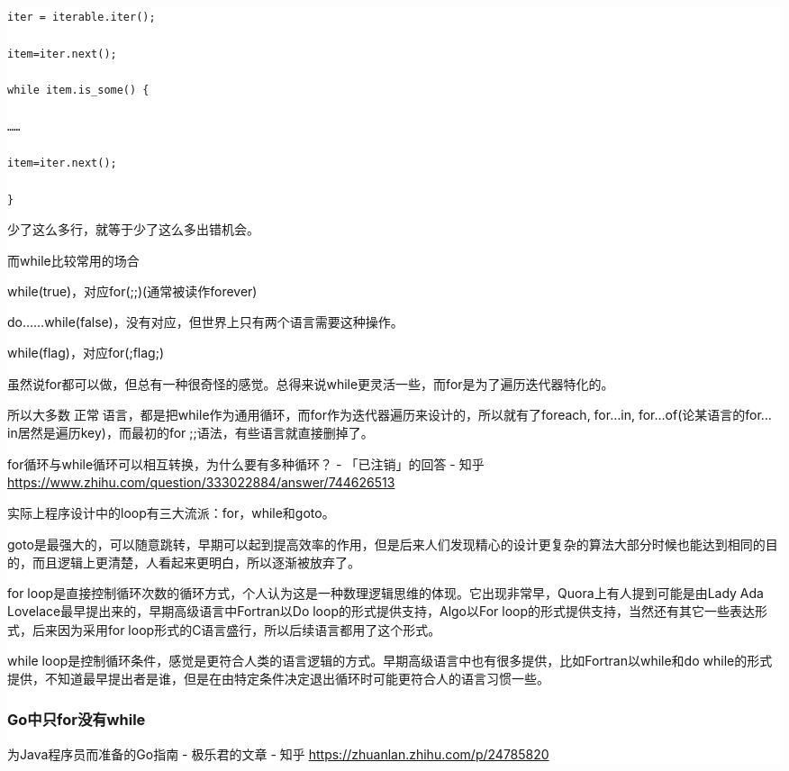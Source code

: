 ```
iter = iterable.iter();

item=iter.next();

while item.is_some() {

……

item=iter.next();

}
```

少了这么多行，就等于少了这么多出错机会。



而while比较常用的场合

while(true)，对应for(;;)(通常被读作forever)



do……while(false)，没有对应，但世界上只有两个语言需要这种操作。

while(flag)，对应for(;flag;)

虽然说for都可以做，但总有一种很奇怪的感觉。总得来说while更灵活一些，而for是为了遍历迭代器特化的。


所以大多数 正常 语言，都是把while作为通用循环，而for作为迭代器遍历来设计的，所以就有了foreach, for…in, for…of(论某语言的for…in居然是遍历key)，而最初的for ;;语法，有些语言就直接删掉了。



for循环与while循环可以相互转换，为什么要有多种循环？ - 「已注销」的回答 - 知乎
https://www.zhihu.com/question/333022884/answer/744626513






实际上程序设计中的loop有三大流派：for，while和goto。

goto是最强大的，可以随意跳转，早期可以起到提高效率的作用，但是后来人们发现精心的设计更复杂的算法大部分时候也能达到相同的目的，而且逻辑上更清楚，人看起来更明白，所以逐渐被放弃了。

for loop是直接控制循环次数的循环方式，个人认为这是一种数理逻辑思维的体现。它出现非常早，Quora上有人提到可能是由Lady Ada Lovelace最早提出来的，早期高级语言中Fortran以Do loop的形式提供支持，Algo以For loop的形式提供支持，当然还有其它一些表达形式，后来因为采用for loop形式的C语言盛行，所以后续语言都用了这个形式。

while loop是控制循环条件，感觉是更符合人类的语言逻辑的方式。早期高级语言中也有很多提供，比如Fortran以while和do while的形式提供，不知道最早提出者是谁，但是在由特定条件决定退出循环时可能更符合人的语言习惯一些。









### Go中只for没有while

为Java程序员而准备的Go指南 - 极乐君的文章 - 知乎
https://zhuanlan.zhihu.com/p/24785820
